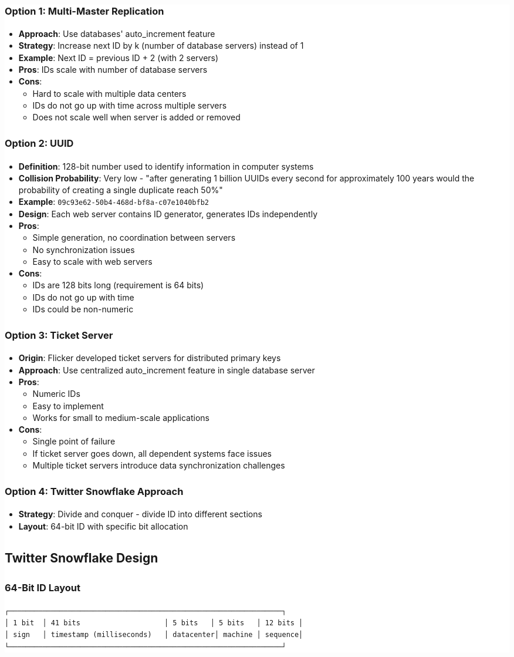 ### Option 1: Multi-Master Replication
- **Approach**: Use databases' auto_increment feature
- **Strategy**: Increase next ID by k (number of database servers) instead of 1
- **Example**: Next ID = previous ID + 2 (with 2 servers)
- **Pros**: IDs scale with number of database servers
- **Cons**:
  - Hard to scale with multiple data centers
  - IDs do not go up with time across multiple servers
  - Does not scale well when server is added or removed

### Option 2: UUID
- **Definition**: 128-bit number used to identify information in computer systems
- **Collision Probability**: Very low - "after generating 1 billion UUIDs every second for approximately 100 years would the probability of creating a single duplicate reach 50%"
- **Example**: `09c93e62-50b4-468d-bf8a-c07e1040bfb2`
- **Design**: Each web server contains ID generator, generates IDs independently
- **Pros**:
  - Simple generation, no coordination between servers
  - No synchronization issues
  - Easy to scale with web servers
- **Cons**:
  - IDs are 128 bits long (requirement is 64 bits)
  - IDs do not go up with time
  - IDs could be non-numeric

### Option 3: Ticket Server
- **Origin**: Flicker developed ticket servers for distributed primary keys
- **Approach**: Use centralized auto_increment feature in single database server
- **Pros**:
  - Numeric IDs
  - Easy to implement
  - Works for small to medium-scale applications
- **Cons**:
  - Single point of failure
  - If ticket server goes down, all dependent systems face issues
  - Multiple ticket servers introduce data synchronization challenges

### Option 4: Twitter Snowflake Approach
- **Strategy**: Divide and conquer - divide ID into different sections
- **Layout**: 64-bit ID with specific bit allocation

## Twitter Snowflake Design

### 64-Bit ID Layout
```
┌─────────────────────────────────────────────────────────────────┐
│ 1 bit  │ 41 bits                    │ 5 bits   │ 5 bits   │ 12 bits │
│ sign   │ timestamp (milliseconds)   │ datacenter│ machine │ sequence│
└─────────────────────────────────────────────────────────────────┘
```
